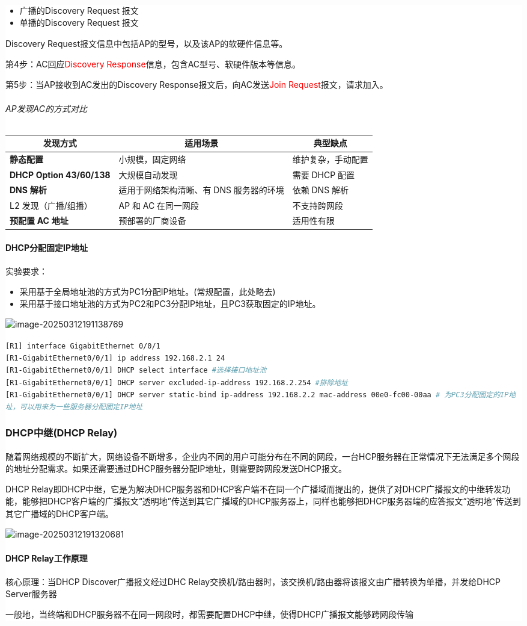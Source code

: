 - 广播的Discovery Request 报文
- 单播的Discovery Request 报文

Discovery Request报文信息中包括AP的型号，以及该AP的软硬件信息等。

第4步：AC回应<font color="red">Discovery Response</font>信息，包含AC型号、软硬件版本等信息。

第5步：当AP接收到AC发出的Discovery Response报文后，向AC发送<font color="red">Join Request</font>报文，请求加入。

###### AP发现AC的方式对比

| 发现方式                  | 适用场景                                | 典型缺点           |
| ------------------------- | --------------------------------------- | ------------------ |
| **静态配置**              | 小规模，固定网络                        | 维护复杂，手动配置 |
| **DHCP Option 43/60/138** | 大规模自动发现                          | 需要 DHCP 配置     |
| **DNS 解析**              | 适用于网络架构清晰、有 DNS 服务器的环境 | 依赖 DNS 解析      |
| L2 发现（广播/组播）      | AP 和 AC 在同一网段                     | 不支持跨网段       |
| **预配置 AC 地址**        | 预部署的厂商设备                        | 适用性有限         |

#### DHCP分配固定IP地址

实验要求：

- 采用基于全局地址池的方式为PC1分配IP地址。(常规配置，此处略去)
- 采用基于接口地址池的方式为PC2和PC3分配IP地址，且PC3获取固定的IP地址。

![image-20250312191138769](https://img.yatjay.top/md/20250312191138805.png)

```bash
[R1] interface GigabitEthernet 0/0/1
[R1-GigabitEthernet0/0/1] ip address 192.168.2.1 24
[R1-GigabitEthernet0/0/1] DHCP select interface #选择接口地址池
[R1-GigabitEthernet0/0/1] DHCP server excluded-ip-address 192.168.2.254 #排除地址
[R1-GigabitEthernet0/0/1] DHCP server static-bind ip-address 192.168.2.2 mac-address 00e0-fc00-00aa # 为PC3分配固定的IP地址，可以用来为一些服务器分配固定IP地址
```

### DHCP中继(DHCP Relay)

随着网络规模的不断扩大，网络设备不断增多，企业内不同的用户可能分布在不同的网段，一台HCP服务器在正常情况下无法满足多个网段的地址分配需求。如果还需要通过DHCP服务器分配IP地址，则需要跨网段发送DHCP报文。

DHCP Relay即DHCP中继，它是为解决DHCP服务器和DHCP客户端不在同一个广播域而提出的，提供了对DHCP广播报文的中继转发功能，能够把DHCP客户端的广播报文“透明地”传送到其它广播域的DHCP服务器上，同样也能够把DHCP服务器端的应答报文“透明地”传送到其它广播域的DHCP客户端。

![image-20250312191320681](https://img.yatjay.top/md/20250312191320723.png)

#### DHCP Relay工作原理

核心原理：当DHCP Discover广播报文经过DHC Relay交换机/路由器时，该交换机/路由器将该报文由广播转换为单播，并发给DHCP Server服务器

一般地，当终端和DHCP服务器不在同一网段时，都需要配置DHCP中继，使得DHCP广播报文能够跨网段传输

